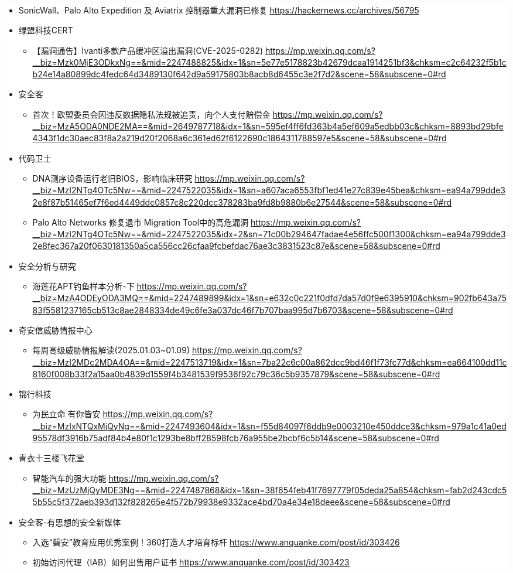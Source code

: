   - SonicWall、Palo Alto Expedition 及 Aviatrix 控制器重大漏洞已修复
https://hackernews.cc/archives/56795

- 绿盟科技CERT
  - 【漏洞通告】Ivanti多款产品缓冲区溢出漏洞(CVE-2025-0282)
https://mp.weixin.qq.com/s?__biz=Mzk0MjE3ODkxNg==&mid=2247488825&idx=1&sn=5e77e5178823b42679dcaa1914251bf3&chksm=c2c64232f5b1cb24e14a80899dc4fedc64d3489130f642d9a59175803b8acb8d6455c3e2f7d2&scene=58&subscene=0#rd

- 安全客
  - 首次！欧盟委员会因违反数据隐私法规被追责，向个人支付赔偿金
https://mp.weixin.qq.com/s?__biz=MzA5ODA0NDE2MA==&mid=2649787718&idx=1&sn=595ef4ff6fd363b4a5ef609a5edbb03c&chksm=8893bd29bfe4343f1dc30aec83f8a2a219d20f2068a6c361ed62f6122690c1864311788597e5&scene=58&subscene=0#rd

- 代码卫士
  - DNA测序设备运行老旧BIOS，影响临床研究
https://mp.weixin.qq.com/s?__biz=MzI2NTg4OTc5Nw==&mid=2247522035&idx=1&sn=a607aca6553fbf1ed41e27c839e45bea&chksm=ea94a799dde32e8f87b51465ef7f6ed4449ddc0857c8c220dcc378283ba9fd8b9880b6e27544&scene=58&subscene=0#rd

  - Palo Alto Networks 修复退市 Migration Tool中的高危漏洞
https://mp.weixin.qq.com/s?__biz=MzI2NTg4OTc5Nw==&mid=2247522035&idx=2&sn=71c00b294647fadae4e56ffc500f1300&chksm=ea94a799dde32e8fec367a20f0630181350a5ca556cc26cfaa9fcbefdac76ae3c3831523c87e&scene=58&subscene=0#rd

- 安全分析与研究
  - 海莲花APT钓鱼样本分析-下
https://mp.weixin.qq.com/s?__biz=MzA4ODEyODA3MQ==&mid=2247489899&idx=1&sn=e632c0c221f0dfd7da57d0f9e6395910&chksm=902fb643a7583f5581237165cb513c8ae2848334de49c6fe3a037dc46f7b707baa995d7b6703&scene=58&subscene=0#rd

- 奇安信威胁情报中心
  - 每周高级威胁情报解读(2025.01.03~01.09)
https://mp.weixin.qq.com/s?__biz=MzI2MDc2MDA4OA==&mid=2247513719&idx=1&sn=7ba22c6c00a862dcc9bd46f1f73fc77d&chksm=ea664100dd11c8160f008b33f2a15aa0b4839d1559f4b3481539f9536f92c79c36c5b9357879&scene=58&subscene=0#rd

- 锦行科技
  - 为民立命 有你皆安
https://mp.weixin.qq.com/s?__biz=MzIxNTQxMjQyNg==&mid=2247493604&idx=1&sn=f55d84097f6ddb9e0003210e450ddce3&chksm=979a1c41a0ed95578df3916b75adf84b4e80f1c1293be8bff28598fcb76a955be2bcbf6c5b14&scene=58&subscene=0#rd

- 青衣十三楼飞花堂
  - 智能汽车的强大功能
https://mp.weixin.qq.com/s?__biz=MzUzMjQyMDE3Ng==&mid=2247487868&idx=1&sn=38f654feb41f7697779f05deda25a854&chksm=fab2d243cdc55b55c5f372aeb393d132f828265e4f572b79938e9332ace4bd70a4e34e18deee&scene=58&subscene=0#rd

- 安全客-有思想的安全新媒体
  - 入选“磐安”教育应用优秀案例！360打造人才培育标杆
https://www.anquanke.com/post/id/303426

  - 初始访问代理（IAB）如何出售用户证书
https://www.anquanke.com/post/id/303423
